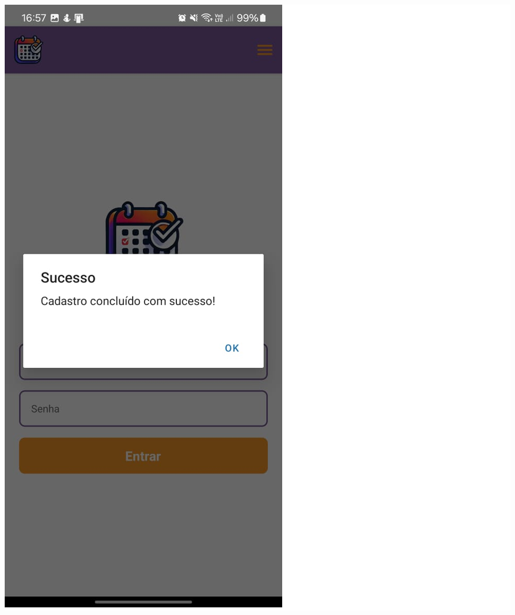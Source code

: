 ![RF01.2](https://github.com/ICEI-PUC-Minas-PMV-SI/pmv-si-2024-2-pe6-t2-g10-gestao-de-agenda-e-financas/blob/main/Mobile%20-%20RF.1.jpeg)

